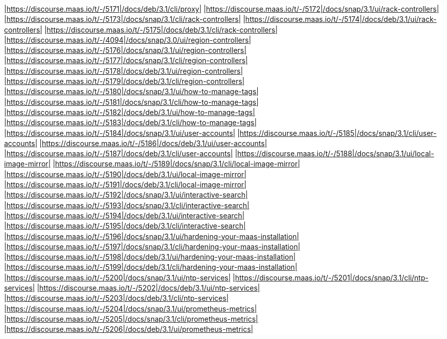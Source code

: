 |https://discourse.maas.io/t/-/5171|/docs/deb/3.1/cli/proxy| 
|https://discourse.maas.io/t/-/5172|/docs/snap/3.1/ui/rack-controllers| 
|https://discourse.maas.io/t/-/5173|/docs/snap/3.1/cli/rack-controllers| 
|https://discourse.maas.io/t/-/5174|/docs/deb/3.1/ui/rack-controllers| 
|https://discourse.maas.io/t/-/5175|/docs/deb/3.1/cli/rack-controllers| 
|https://discourse.maas.io/t/-/4094|/docs/snap/3.0/ui/region-controllers| 
|https://discourse.maas.io/t/-/5176|/docs/snap/3.1/ui/region-controllers| 
|https://discourse.maas.io/t/-/5177|/docs/snap/3.1/cli/region-controllers| 
|https://discourse.maas.io/t/-/5178|/docs/deb/3.1/ui/region-controllers| 
|https://discourse.maas.io/t/-/5179|/docs/deb/3.1/cli/region-controllers| 
|https://discourse.maas.io/t/-/5180|/docs/snap/3.1/ui/how-to-manage-tags| 
|https://discourse.maas.io/t/-/5181|/docs/snap/3.1/cli/how-to-manage-tags| 
|https://discourse.maas.io/t/-/5182|/docs/deb/3.1/ui/how-to-manage-tags| 
|https://discourse.maas.io/t/-/5183|/docs/deb/3.1/cli/how-to-manage-tags| 
|https://discourse.maas.io/t/-/5184|/docs/snap/3.1/ui/user-accounts| 
|https://discourse.maas.io/t/-/5185|/docs/snap/3.1/cli/user-accounts| 
|https://discourse.maas.io/t/-/5186|/docs/deb/3.1/ui/user-accounts| 
|https://discourse.maas.io/t/-/5187|/docs/deb/3.1/cli/user-accounts| 
|https://discourse.maas.io/t/-/5188|/docs/snap/3.1/ui/local-image-mirror| 
|https://discourse.maas.io/t/-/5189|/docs/snap/3.1/cli/local-image-mirror| 
|https://discourse.maas.io/t/-/5190|/docs/deb/3.1/ui/local-image-mirror| 
|https://discourse.maas.io/t/-/5191|/docs/deb/3.1/cli/local-image-mirror| 
|https://discourse.maas.io/t/-/5192|/docs/snap/3.1/ui/interactive-search| 
|https://discourse.maas.io/t/-/5193|/docs/snap/3.1/cli/interactive-search| 
|https://discourse.maas.io/t/-/5194|/docs/deb/3.1/ui/interactive-search| 
|https://discourse.maas.io/t/-/5195|/docs/deb/3.1/cli/interactive-search| 
|https://discourse.maas.io/t/-/5196|/docs/snap/3.1/ui/hardening-your-maas-installation| 
|https://discourse.maas.io/t/-/5197|/docs/snap/3.1/cli/hardening-your-maas-installation| 
|https://discourse.maas.io/t/-/5198|/docs/deb/3.1/ui/hardening-your-maas-installation| 
|https://discourse.maas.io/t/-/5199|/docs/deb/3.1/cli/hardening-your-maas-installation| 
|https://discourse.maas.io/t/-/5200|/docs/snap/3.1/ui/ntp-services| 
|https://discourse.maas.io/t/-/5201|/docs/snap/3.1/cli/ntp-services| 
|https://discourse.maas.io/t/-/5202|/docs/deb/3.1/ui/ntp-services| 
|https://discourse.maas.io/t/-/5203|/docs/deb/3.1/cli/ntp-services| 
|https://discourse.maas.io/t/-/5204|/docs/snap/3.1/ui/prometheus-metrics| 
|https://discourse.maas.io/t/-/5205|/docs/snap/3.1/cli/prometheus-metrics| 
|https://discourse.maas.io/t/-/5206|/docs/deb/3.1/ui/prometheus-metrics| 